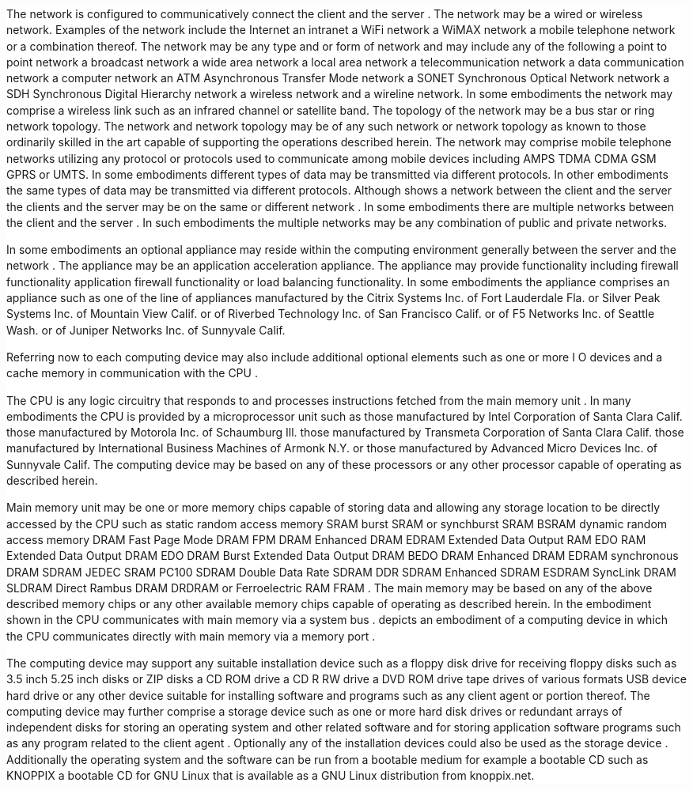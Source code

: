 The network is configured to communicatively connect the client and the server . The network may be a wired or wireless network. Examples of the network include the Internet an intranet a WiFi network a WiMAX network a mobile telephone network or a combination thereof. The network may be any type and or form of network and may include any of the following a point to point network a broadcast network a wide area network a local area network a telecommunication network a data communication network a computer network an ATM Asynchronous Transfer Mode network a SONET Synchronous Optical Network network a SDH Synchronous Digital Hierarchy network a wireless network and a wireline network. In some embodiments the network may comprise a wireless link such as an infrared channel or satellite band. The topology of the network may be a bus star or ring network topology. The network and network topology may be of any such network or network topology as known to those ordinarily skilled in the art capable of supporting the operations described herein. The network may comprise mobile telephone networks utilizing any protocol or protocols used to communicate among mobile devices including AMPS TDMA CDMA GSM GPRS or UMTS. In some embodiments different types of data may be transmitted via different protocols. In other embodiments the same types of data may be transmitted via different protocols. Although shows a network between the client and the server the clients and the server may be on the same or different network . In some embodiments there are multiple networks between the client and the server . In such embodiments the multiple networks may be any combination of public and private networks.

In some embodiments an optional appliance may reside within the computing environment generally between the server and the network . The appliance may be an application acceleration appliance. The appliance may provide functionality including firewall functionality application firewall functionality or load balancing functionality. In some embodiments the appliance comprises an appliance such as one of the line of appliances manufactured by the Citrix Systems Inc. of Fort Lauderdale Fla. or Silver Peak Systems Inc. of Mountain View Calif. or of Riverbed Technology Inc. of San Francisco Calif. or of F5 Networks Inc. of Seattle Wash. or of Juniper Networks Inc. of Sunnyvale Calif.

Referring now to each computing device may also include additional optional elements such as one or more I O devices and a cache memory in communication with the CPU .

The CPU is any logic circuitry that responds to and processes instructions fetched from the main memory unit . In many embodiments the CPU is provided by a microprocessor unit such as those manufactured by Intel Corporation of Santa Clara Calif. those manufactured by Motorola Inc. of Schaumburg Ill. those manufactured by Transmeta Corporation of Santa Clara Calif. those manufactured by International Business Machines of Armonk N.Y. or those manufactured by Advanced Micro Devices Inc. of Sunnyvale Calif. The computing device may be based on any of these processors or any other processor capable of operating as described herein.

Main memory unit may be one or more memory chips capable of storing data and allowing any storage location to be directly accessed by the CPU such as static random access memory SRAM burst SRAM or synchburst SRAM BSRAM dynamic random access memory DRAM Fast Page Mode DRAM FPM DRAM Enhanced DRAM EDRAM Extended Data Output RAM EDO RAM Extended Data Output DRAM EDO DRAM Burst Extended Data Output DRAM BEDO DRAM Enhanced DRAM EDRAM synchronous DRAM SDRAM JEDEC SRAM PC100 SDRAM Double Data Rate SDRAM DDR SDRAM Enhanced SDRAM ESDRAM SyncLink DRAM SLDRAM Direct Rambus DRAM DRDRAM or Ferroelectric RAM FRAM . The main memory may be based on any of the above described memory chips or any other available memory chips capable of operating as described herein. In the embodiment shown in the CPU communicates with main memory via a system bus . depicts an embodiment of a computing device in which the CPU communicates directly with main memory via a memory port .

The computing device may support any suitable installation device such as a floppy disk drive for receiving floppy disks such as 3.5 inch 5.25 inch disks or ZIP disks a CD ROM drive a CD R RW drive a DVD ROM drive tape drives of various formats USB device hard drive or any other device suitable for installing software and programs such as any client agent or portion thereof. The computing device may further comprise a storage device such as one or more hard disk drives or redundant arrays of independent disks for storing an operating system and other related software and for storing application software programs such as any program related to the client agent . Optionally any of the installation devices could also be used as the storage device . Additionally the operating system and the software can be run from a bootable medium for example a bootable CD such as KNOPPIX a bootable CD for GNU Linux that is available as a GNU Linux distribution from knoppix.net.
